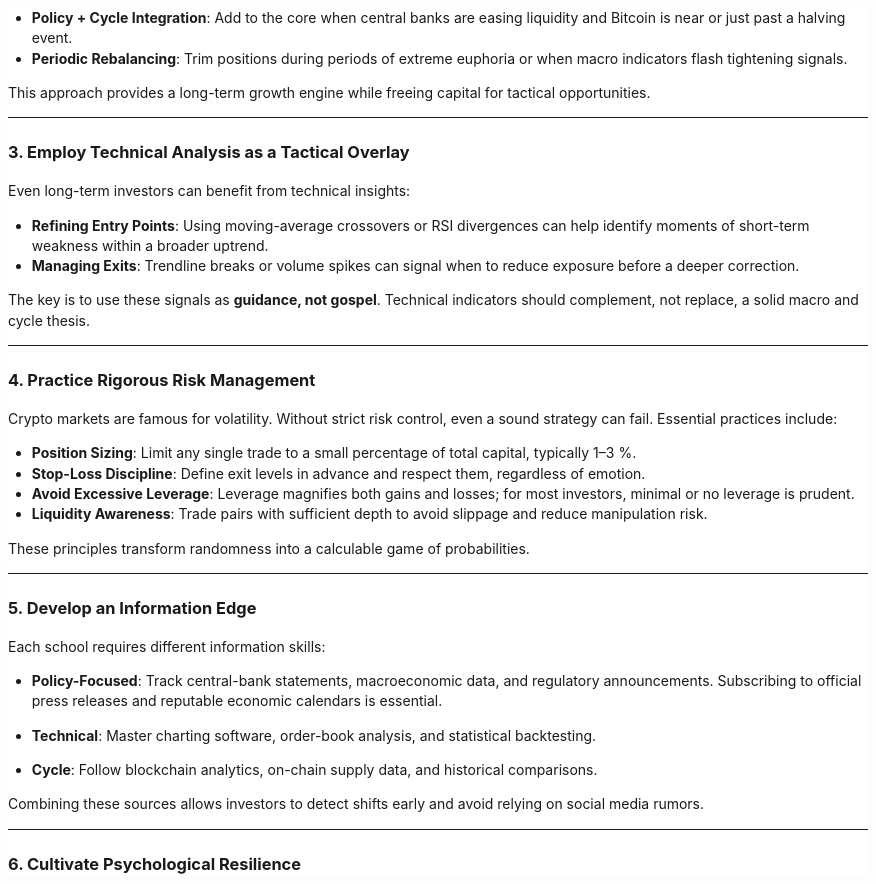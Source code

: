 - **Policy + Cycle Integration**:  Add to the core when central banks are easing liquidity and Bitcoin is near or just past a halving event.  
- **Periodic Rebalancing**:  Trim positions during periods of extreme euphoria or when macro indicators flash tightening signals.

This approach provides a long-term growth engine while freeing capital for tactical opportunities.

---

### 3. Employ Technical Analysis as a Tactical Overlay  

Even long-term investors can benefit from technical insights:  

- **Refining Entry Points**:  Using moving-average crossovers or RSI divergences can help identify moments of short-term weakness within a broader uptrend.  
- **Managing Exits**:  Trendline breaks or volume spikes can signal when to reduce exposure before a deeper correction.  

The key is to use these signals as **guidance, not gospel**.  Technical indicators should complement, not replace, a solid macro and cycle thesis.

---

### 4. Practice Rigorous Risk Management  

Crypto markets are famous for volatility.  Without strict risk control, even a sound strategy can fail.  Essential practices include:  

- **Position Sizing**:  Limit any single trade to a small percentage of total capital, typically 1–3 %.  
- **Stop-Loss Discipline**:  Define exit levels in advance and respect them, regardless of emotion.  
- **Avoid Excessive Leverage**:  Leverage magnifies both gains and losses; for most investors, minimal or no leverage is prudent.  
- **Liquidity Awareness**:  Trade pairs with sufficient depth to avoid slippage and reduce manipulation risk.

These principles transform randomness into a calculable game of probabilities.

---

### 5. Develop an Information Edge  

Each school requires different information skills:  

- **Policy-Focused**:  Track central-bank statements, macroeconomic data, and regulatory announcements.  Subscribing to official press releases and reputable economic calendars is essential.  

- **Technical**:  Master charting software, order-book analysis, and statistical backtesting.  

- **Cycle**:  Follow blockchain analytics, on-chain supply data, and historical comparisons.

Combining these sources allows investors to detect shifts early and avoid relying on social media rumors.

---

### 6. Cultivate Psychological Resilience  

